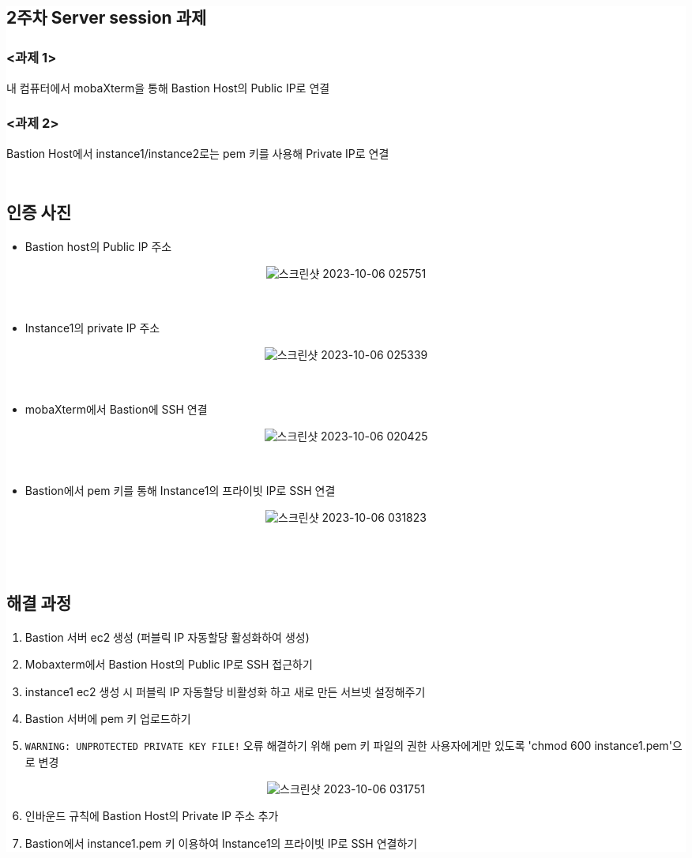 ## 2주차 Server session 과제
### <과제 1>
내 컴퓨터에서 mobaXterm을 통해 Bastion Host의 Public IP로 연결<br>
### <과제 2>
Bastion Host에서 instance1/instance2로는 pem 키를 사용해 Private IP로 연결
<br><br>

## 인증 사진
- Bastion host의 Public IP 주소
<p align="center">
<img width="800" alt="스크린샷 2023-10-06 025751" src="https://github.com/GDSC-Ewha-5th/GDSC-Server-5th/assets/121746871/574d7239-9f04-44f8-afdc-32e74f185312">
</p>
<br>

- Instance1의 private IP 주소
<p align="center">
<img width="800" alt="스크린샷 2023-10-06 025339" src="https://github.com/GDSC-Ewha-5th/GDSC-Server-5th/assets/121746871/1552cca8-c61b-4e14-9e49-503e58681dea">
</p>
<br>

- mobaXterm에서 Bastion에 SSH 연결
<p align="center">
<img width="800" alt="스크린샷 2023-10-06 020425" src="https://github.com/GDSC-Ewha-5th/GDSC-Server-5th/assets/121746871/c63351d0-7dea-4493-bd00-bb9d29f538f6">
</p>
<br>

- Bastion에서 pem 키를 통해 Instance1의 프라이빗 IP로 SSH 연결
<p align="center">
<img width="800" alt="스크린샷 2023-10-06 031823" src="https://github.com/GDSC-Ewha-5th/GDSC-Server-5th/assets/121746871/26b23f3e-616a-41b9-aea8-2d612ee7d172">
</p>
<br><br>

## 해결 과정
1. Bastion 서버 ec2 생성 (퍼블릭 IP 자동할당 활성화하여 생성)

2. Mobaxterm에서 Bastion Host의 Public IP로 SSH 접근하기

3. instance1 ec2 생성 시 퍼블릭 IP 자동할당 비활성화 하고 새로 만든 서브넷 설정해주기

4. Bastion 서버에 pem 키 업로드하기

5. `WARNING: UNPROTECTED PRIVATE KEY FILE!` 오류 해결하기 위해 pem 키 파일의 권한 사용자에게만 있도록 'chmod 600 instance1.pem'으로 변경
<p align="center">
<img width="800" alt="스크린샷 2023-10-06 031751" src="https://github.com/GDSC-Ewha-5th/GDSC-Server-5th/assets/121746871/dc390d08-2d1e-49fb-9e89-115dc2c0f606">
</p>

6. 인바운드 규칙에 Bastion Host의 Private IP 주소 추가

7. Bastion에서 instance1.pem 키 이용하여 Instance1의 프라이빗 IP로 SSH 연결하기
